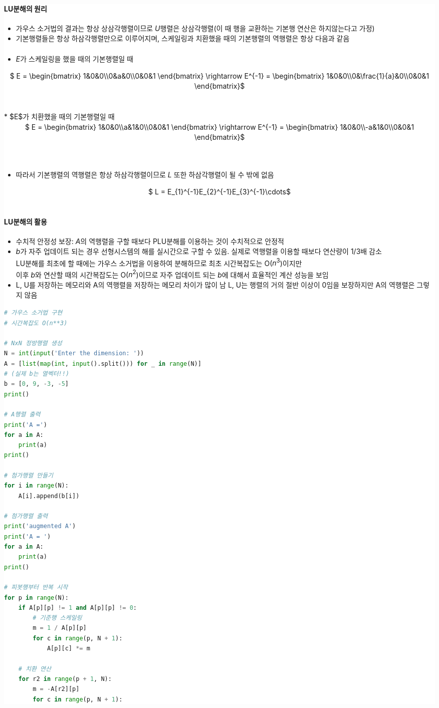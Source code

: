 #### LU분해의 원리
* 가우스 소거법의 결과는 항상 상삼각행렬이므로 $U$행렬은 상삼각행렬(이 때 행을 교환하는 기본행 연산은 하지않는다고 가정)
* 기본행렬들은 항상 하삼각행렬만으로 이루어지며, 스케일링과 치환했을 때의 기본행렬의 역행렬은 항상 다음과 같음<br><br>
* $E$가 스케일링을 했을 때의 기본행렬일 때<br>
<center>$ E = \begin{bmatrix} 1&0&0\\0&a&0\\0&0&1 \end{bmatrix} \rightarrow 
E^{-1} = \begin{bmatrix} 1&0&0\\0&\frac{1}{a}&0\\0&0&1 \end{bmatrix}$</center><br>
<br>
* $E$가 치환했을 때의 기본행렬일 때<br>
<center>$ E = \begin{bmatrix} 1&0&0\\a&1&0\\0&0&1 \end{bmatrix} \rightarrow 
E^{-1} = \begin{bmatrix} 1&0&0\\-a&1&0\\0&0&1 \end{bmatrix}$</center>
<br><br>

* 따라서 기본행렬의 역행렬은 항상 하삼각행렬이므로 $L$ 또한 하삼각행렬이 될 수 밖에 없음
<center>$ L = E_{1}^{-1}E_{2}^{-1}E_{3}^{-1}\cdots$</center><br>


#### LU분해의 활용
* 수치적 안정성 보장: $A$의 역행렬을 구할 때보다 PLU분해를 이용하는 것이 수치적으로 안정적
* $b$가 자주 업데이트 되는 경우 선형시스템의 해를 실시간으로 구할 수 있음. 실제로 역행렬을 이용할 때보다 연산량이 1/3배 감소<br>
  LU분해를 최초에 할 때에는 가우스 소거법을 이용하여 분해하므로 최초 시간복잡도는 O($n^3$)이지만<br>
  이후 $b$와 연산할 때의 시간복잡도는 O($n^2$)이므로 자주 업데이트 되는 $b$에 대해서 효율적인 계산 성능을 보임
* L, U를 저장하는 메모리와 A의 역행렬을 저장하는 메모리 차이가 많이 남
  L, U는 행렬의 거의 절반 이상이 0임을 보장하지만 A의 역행렬은 그렇지 않음


```python
# 가우스 소거법 구현
# 시간복잡도 O(n**3)

# NxN 정방행렬 생성
N = int(input('Enter the dimension: '))
A = [list(map(int, input().split())) for _ in range(N)]
# (실제 b는 열벡터!!)
b = [0, 9, -3, -5]
print()

# A행렬 출력
print('A =')
for a in A:
    print(a)
print()

# 첨가행렬 만들기
for i in range(N):
    A[i].append(b[i])

# 첨가행렬 출력
print('augmented A')
print('A = ')
for a in A:
    print(a)
print()

# 피봇행부터 반복 시작
for p in range(N):
    if A[p][p] != 1 and A[p][p] != 0:
        # 기준행 스케일링
        m = 1 / A[p][p]
        for c in range(p, N + 1):
            A[p][c] *= m

    # 치환 연산
    for r2 in range(p + 1, N):
        m = -A[r2][p]
        for c in range(p, N + 1):
```